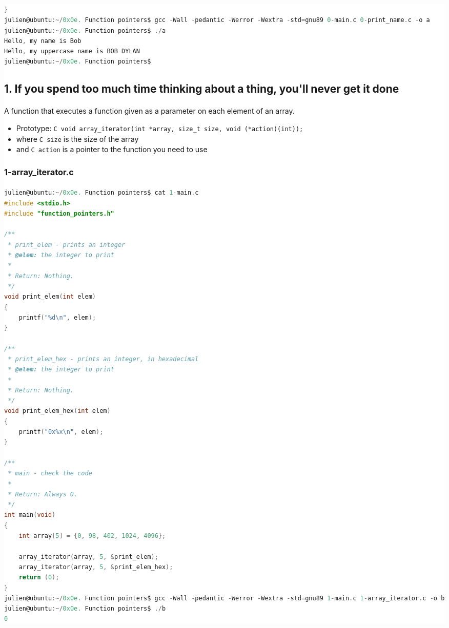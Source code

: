 ```C
}
julien@ubuntu:~/0x0e. Function pointers$ gcc -Wall -pedantic -Werror -Wextra -std=gnu89 0-main.c 0-print_name.c -o a
julien@ubuntu:~/0x0e. Function pointers$ ./a 
Hello, my name is Bob
Hello, my uppercase name is BOB DYLAN
julien@ubuntu:~/0x0e. Function pointers$
```

## 1. If you spend too much time thinking about a thing, you'll never get it done

A function that executes a function given as a parameter on each element of an array.

* Prototype: ```C void array_iterator(int *array, size_t size, void (*action)(int));```
* where ```C size``` is the size of the array
* and ```C action``` is a pointer to the function you need to use

### 1-array_iterator.c

```C
julien@ubuntu:~/0x0e. Function pointers$ cat 1-main.c
#include <stdio.h>
#include "function_pointers.h"

/**
 * print_elem - prints an integer
 * @elem: the integer to print
 *
 * Return: Nothing.
 */
void print_elem(int elem)
{
    printf("%d\n", elem);
}

/**
 * print_elem_hex - prints an integer, in hexadecimal
 * @elem: the integer to print
 *
 * Return: Nothing.
 */
void print_elem_hex(int elem)
{
    printf("0x%x\n", elem);
}

/**
 * main - check the code
 *
 * Return: Always 0.
 */
int main(void)
{
    int array[5] = {0, 98, 402, 1024, 4096};

    array_iterator(array, 5, &print_elem);
    array_iterator(array, 5, &print_elem_hex);
    return (0);
}
julien@ubuntu:~/0x0e. Function pointers$ gcc -Wall -pedantic -Werror -Wextra -std=gnu89 1-main.c 1-array_iterator.c -o b
julien@ubuntu:~/0x0e. Function pointers$ ./b 
0
```